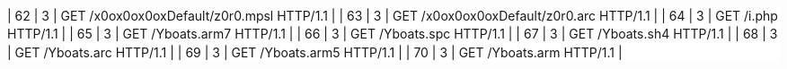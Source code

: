 |  62 |                     3 | GET /x0ox0ox0oxDefault/z0r0.mpsl HTTP/1.1                                                                                                                                                                                                                                                                                                                                                                                                                                                                                                                                                              |
|  63 |                     3 | GET /x0ox0ox0oxDefault/z0r0.arc HTTP/1.1                                                                                                                                                                                                                                                                                                                                                                                                                                                                                                                                                               |
|  64 |                     3 | GET /i.php HTTP/1.1                                                                                                                                                                                                                                                                                                                                                                                                                                                                                                                                                                                    |
|  65 |                     3 | GET /Yboats.arm7 HTTP/1.1                                                                                                                                                                                                                                                                                                                                                                                                                                                                                                                                                                              |
|  66 |                     3 | GET /Yboats.spc HTTP/1.1                                                                                                                                                                                                                                                                                                                                                                                                                                                                                                                                                                               |
|  67 |                     3 | GET /Yboats.sh4 HTTP/1.1                                                                                                                                                                                                                                                                                                                                                                                                                                                                                                                                                                               |
|  68 |                     3 | GET /Yboats.arc HTTP/1.1                                                                                                                                                                                                                                                                                                                                                                                                                                                                                                                                                                               |
|  69 |                     3 | GET /Yboats.arm5 HTTP/1.1                                                                                                                                                                                                                                                                                                                                                                                                                                                                                                                                                                              |
|  70 |                     3 | GET /Yboats.arm HTTP/1.1                                                                                                                                                                                                                                                                                                                                                                                                                                                                                                                                                                               |